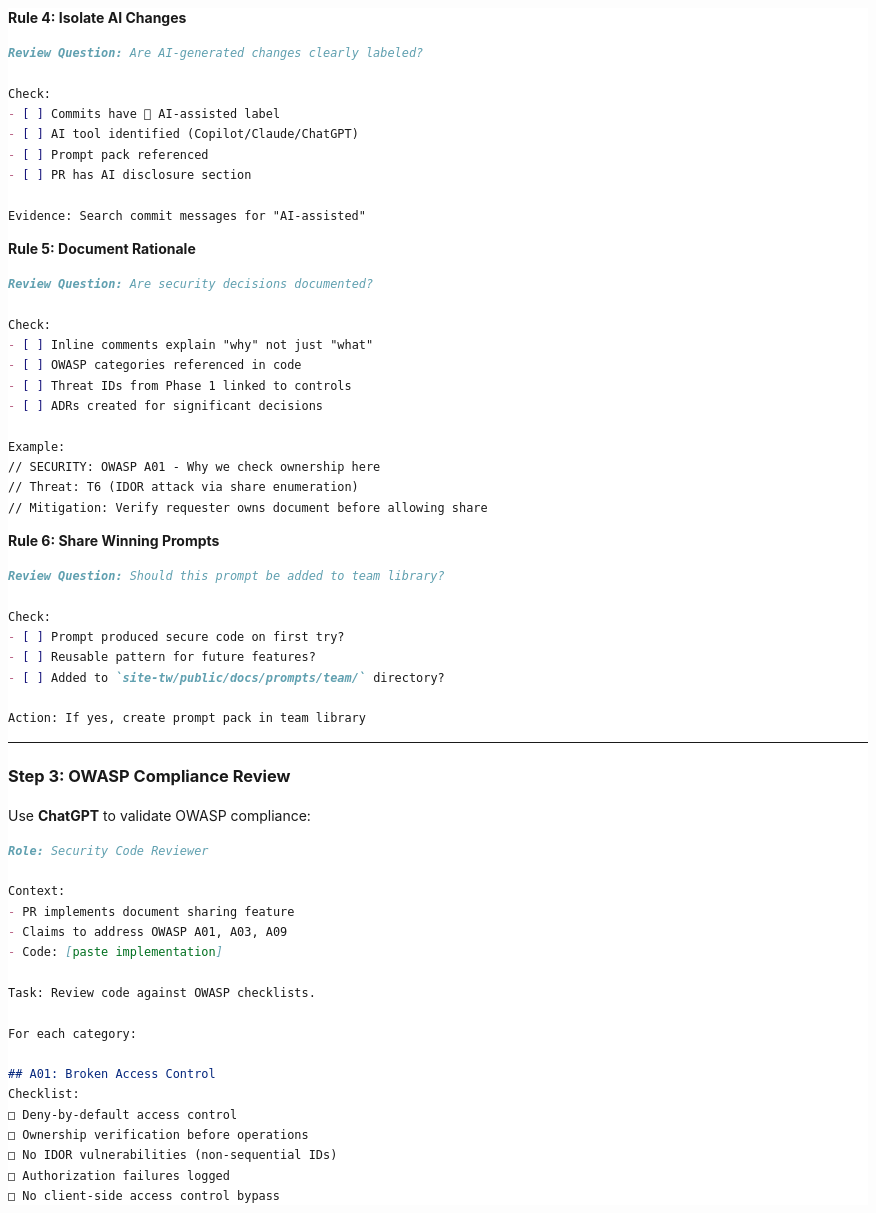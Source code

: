 **Rule 4: Isolate AI Changes**
```markdown
Review Question: Are AI-generated changes clearly labeled?

Check:
- [ ] Commits have 🤖 AI-assisted label
- [ ] AI tool identified (Copilot/Claude/ChatGPT)
- [ ] Prompt pack referenced
- [ ] PR has AI disclosure section

Evidence: Search commit messages for "AI-assisted"
```

**Rule 5: Document Rationale**
```markdown
Review Question: Are security decisions documented?

Check:
- [ ] Inline comments explain "why" not just "what"
- [ ] OWASP categories referenced in code
- [ ] Threat IDs from Phase 1 linked to controls
- [ ] ADRs created for significant decisions

Example:
// SECURITY: OWASP A01 - Why we check ownership here
// Threat: T6 (IDOR attack via share enumeration)
// Mitigation: Verify requester owns document before allowing share
```

**Rule 6: Share Winning Prompts**
```markdown
Review Question: Should this prompt be added to team library?

Check:
- [ ] Prompt produced secure code on first try?
- [ ] Reusable pattern for future features?
- [ ] Added to `site-tw/public/docs/prompts/team/` directory?

Action: If yes, create prompt pack in team library
```

---

### Step 3: OWASP Compliance Review

Use **ChatGPT** to validate OWASP compliance:

```markdown
Role: Security Code Reviewer

Context:
- PR implements document sharing feature
- Claims to address OWASP A01, A03, A09
- Code: [paste implementation]

Task: Review code against OWASP checklists.

For each category:

## A01: Broken Access Control
Checklist:
□ Deny-by-default access control
□ Ownership verification before operations
□ No IDOR vulnerabilities (non-sequential IDs)
□ Authorization failures logged
□ No client-side access control bypass

```